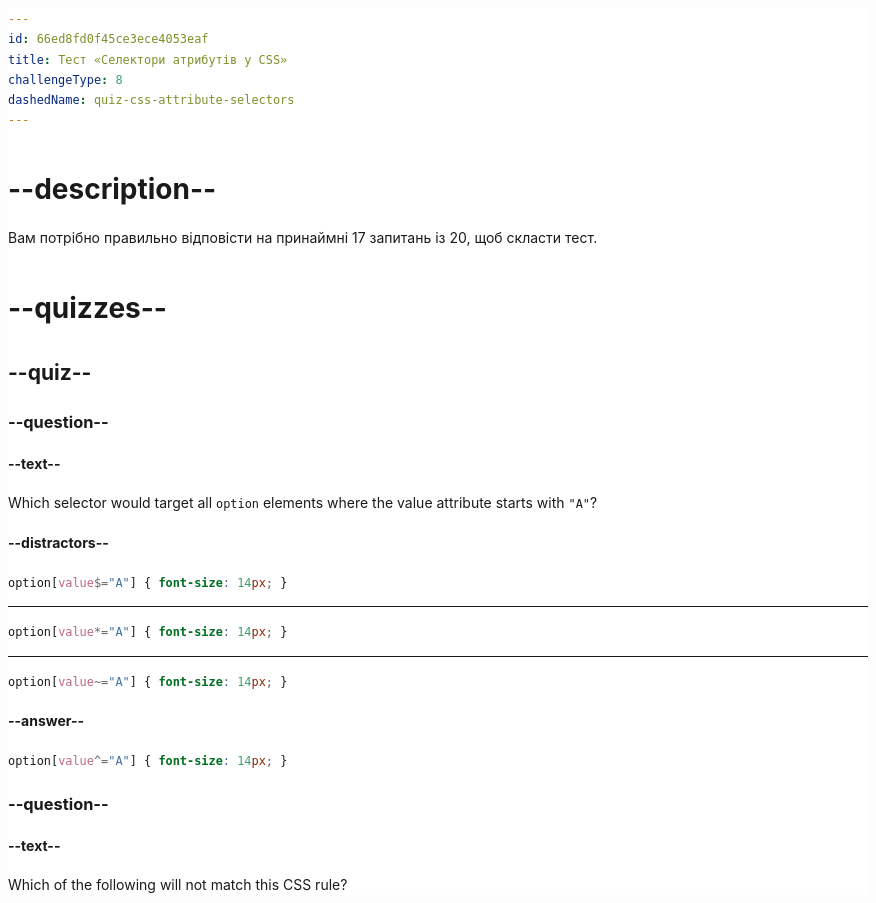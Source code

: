 ```yaml
---
id: 66ed8fd0f45ce3ece4053eaf
title: Тест «Селектори атрибутів у CSS»
challengeType: 8
dashedName: quiz-css-attribute-selectors
---
```


# --description--

Вам потрібно правильно відповісти на принаймні 17 запитань із 20, щоб скласти тест.

# --quizzes--

## --quiz--

### --question--

#### --text--

Which selector would target all `option` elements where the value attribute starts with `"A"`?

#### --distractors--

```css
option[value$="A"] { font-size: 14px; }
```

---

```css
option[value*="A"] { font-size: 14px; }
```

---

```css
option[value~="A"] { font-size: 14px; }
```

#### --answer--

```css
option[value^="A"] { font-size: 14px; }
```

### --question--

#### --text--

Which of the following will not match this CSS rule?
